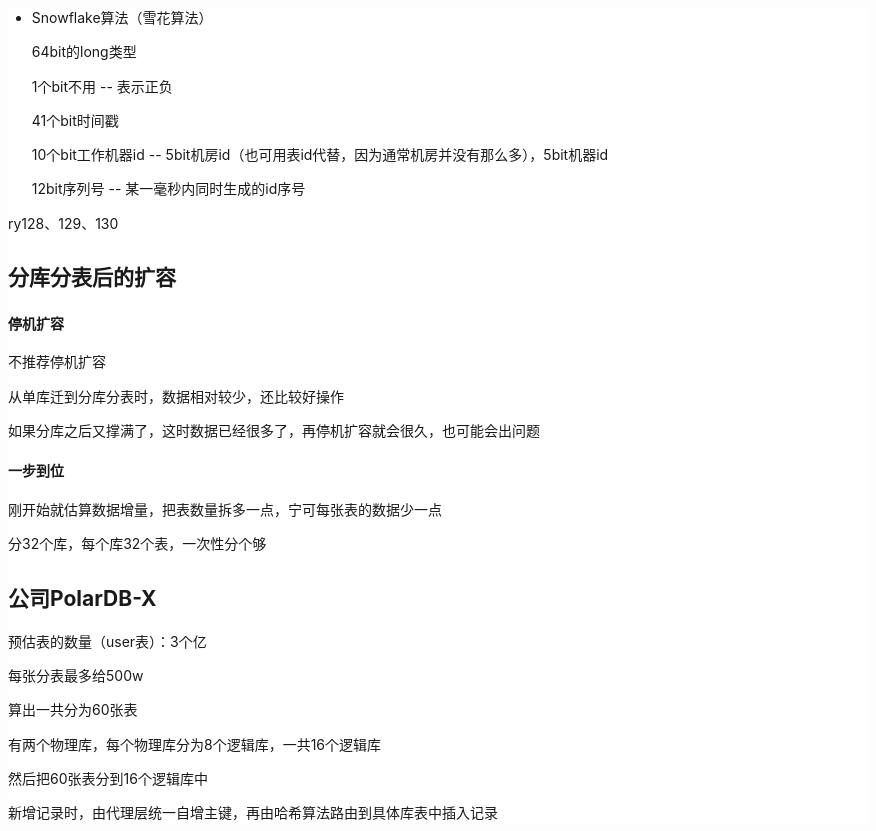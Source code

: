 - Snowflake算法（雪花算法）

  64bit的long类型

  1个bit不用 -- 表示正负

  41个bit时间戳

  10个bit工作机器id -- 5bit机房id（也可用表id代替，因为通常机房并没有那么多），5bit机器id

  12bit序列号 -- 某一毫秒内同时生成的id序号

ry128、129、130









## 分库分表后的扩容

#### 停机扩容

不推荐停机扩容

从单库迁到分库分表时，数据相对较少，还比较好操作

如果分库之后又撑满了，这时数据已经很多了，再停机扩容就会很久，也可能会出问题



#### 一步到位

刚开始就估算数据增量，把表数量拆多一点，宁可每张表的数据少一点

分32个库，每个库32个表，一次性分个够







 

## 公司PolarDB-X

预估表的数量（user表）：3个亿

每张分表最多给500w

算出一共分为60张表

有两个物理库，每个物理库分为8个逻辑库，一共16个逻辑库

然后把60张表分到16个逻辑库中

新增记录时，由代理层统一自增主键，再由哈希算法路由到具体库表中插入记录